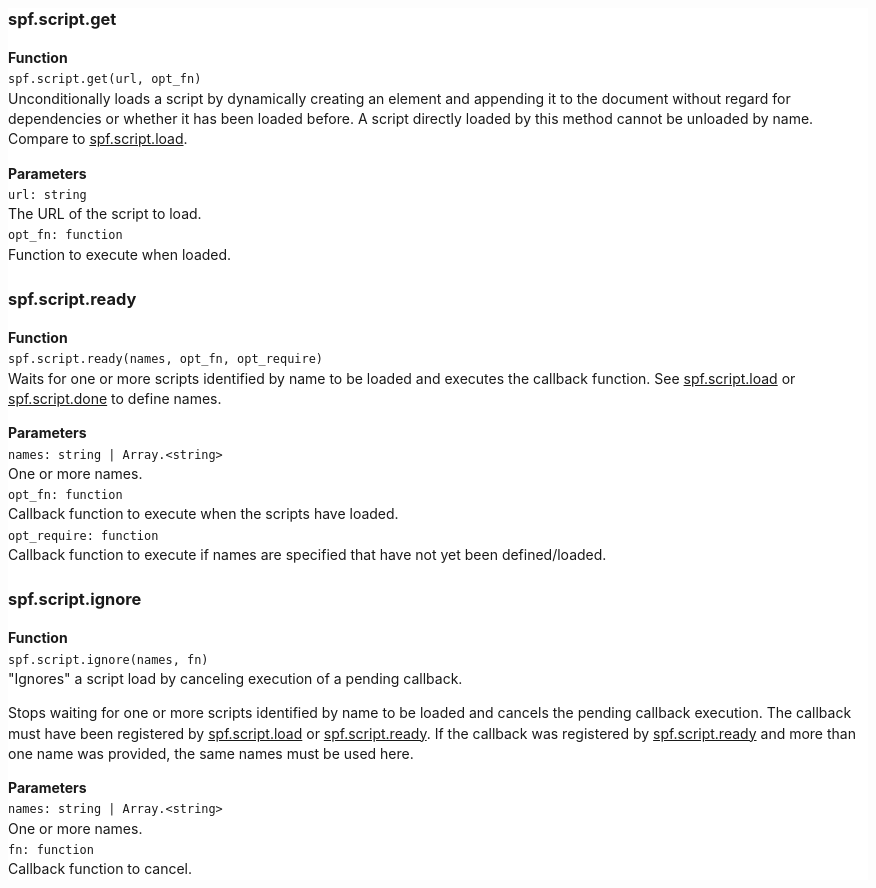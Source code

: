 
### spf.script.get

**Function**  
`spf.script.get(url, opt_fn)`  
Unconditionally loads a script by dynamically creating an element and
appending it to the document without regard for dependencies or whether it
has been loaded before.  A script directly loaded by this method cannot
be unloaded by name.  Compare to [spf.script.load](#spf.script.load).

**Parameters**  
`url: string`  
The URL of the script to load.  
`opt_fn: function`  
Function to execute when loaded.  


### spf.script.ready

**Function**  
`spf.script.ready(names, opt_fn, opt_require)`  
Waits for one or more scripts identified by name to be loaded and executes
the callback function.  See [spf.script.load](#spf.script.load) or
[spf.script.done](#spf.script.done) to define names.

**Parameters**  
`names: string | Array.<string>`  
One or more names.  
`opt_fn: function`  
Callback function to execute when the
    scripts have loaded.  
`opt_require: function`  
Callback function to execute if names
    are specified that have not yet been defined/loaded.  


### spf.script.ignore

**Function**  
`spf.script.ignore(names, fn)`  
"Ignores" a script load by canceling execution of a pending callback.

Stops waiting for one or more scripts identified by name to be loaded and
cancels the pending callback execution.  The callback must have been
registered by [spf.script.load](#spf.script.load) or [spf.script.ready](#spf.script.ready).  If the
callback was registered by [spf.script.ready](#spf.script.ready) and more than one name
was provided, the same names must be used here.

**Parameters**  
`names: string | Array.<string>`  
One or more names.  
`fn: function`  
Callback function to cancel.  

